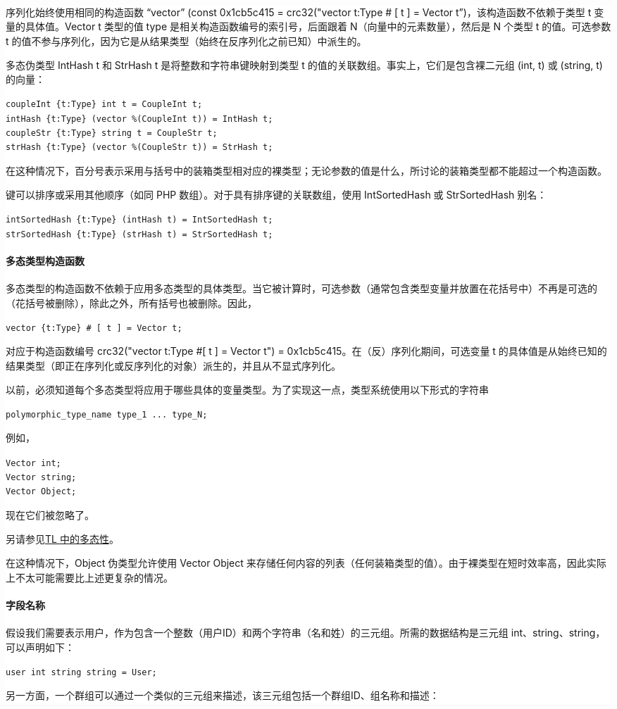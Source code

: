 序列化始终使用相同的构造函数 “vector” (const 0x1cb5c415 = crc32("vector t:Type # [ t ] = Vector t”)，该构造函数不依赖于类型 t 变量的具体值。Vector t 类型的值 type 是相关构造函数编号的索引号，后面跟着 N（向量中的元素数量），然后是 N 个类型 t 的值。可选参数 t 的值不参与序列化，因为它是从结果类型（始终在反序列化之前已知）中派生的。

多态伪类型 IntHash t 和 StrHash t 是将整数和字符串键映射到类型 t 的值的关联数组。事实上，它们是包含裸二元组 (int, t) 或 (string, t) 的向量：

```
coupleInt {t:Type} int t = CoupleInt t;
intHash {t:Type} (vector %(CoupleInt t)) = IntHash t;
coupleStr {t:Type} string t = CoupleStr t;
strHash {t:Type} (vector %(CoupleStr t)) = StrHash t;
```

在这种情况下，百分号表示采用与括号中的装箱类型相对应的裸类型；无论参数的值是什么，所讨论的装箱类型都不能超过一个构造函数。

键可以排序或采用其他顺序（如同 PHP 数组）。对于具有排序键的关联数组，使用 IntSortedHash 或 StrSortedHash 别名：

```
intSortedHash {t:Type} (intHash t) = IntSortedHash t;
strSortedHash {t:Type} (strHash t) = StrSortedHash t;
```

#### 多态类型构造函数

多态类型的构造函数不依赖于应用多态类型的具体类型。当它被计算时，可选参数（通常包含类型变量并放置在花括号中）不再是可选的（花括号被删除），除此之外，所有括号也被删除。因此，

```
vector {t:Type} # [ t ] = Vector t;
```

对应于构造函数编号 crc32("vector t:Type #[ t ] = Vector t") = 0x1cb5c415。在（反）序列化期间，可选变量 t 的具体值是从始终已知的结果类型（即正在序列化或反序列化的对象）派生的，并且从不显式序列化。

以前，必须知道每个多态类型将应用于哪些具体的变量类型。为了实现这一点，类型系统使用以下形式的字符串

```
polymorphic_type_name type_1 ... type_N;
```

例如，

```
Vector int;
Vector string;
Vector Object;
```

现在它们被忽略了。

另请参见[TL 中的多态性](https://core.telegram.org/mtproto/TL-polymorph)。

在这种情况下，Object 伪类型允许使用 Vector Object 来存储任何内容的列表（任何装箱类型的值）。由于裸类型在短时效率高，因此实际上不太可能需要比上述更复杂的情况。

#### 字段名称

假设我们需要表示用户，作为包含一个整数（用户ID）和两个字符串（名和姓）的三元组。所需的数据结构是三元组 int、string、string，可以声明如下：

```
user int string string = User;
```

另一方面，一个群组可以通过一个类似的三元组来描述，该三元组包括一个群组ID、组名称和描述：
